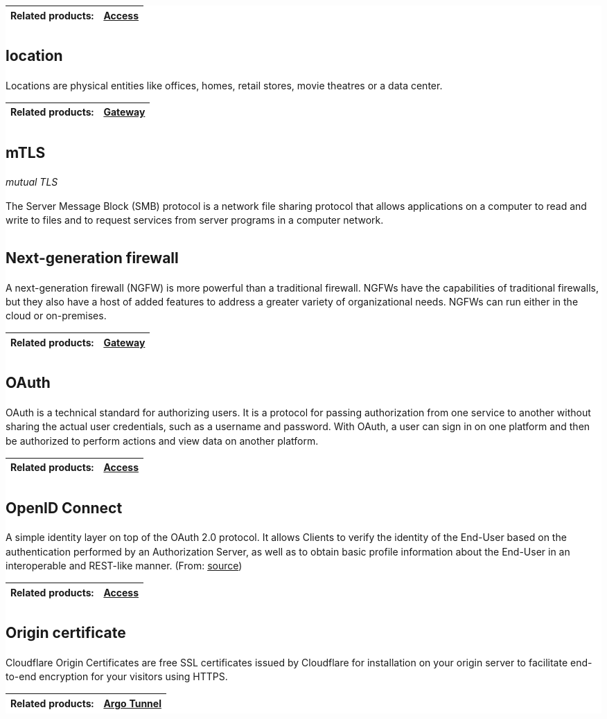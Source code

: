 | Related products: | [Access](https://developers.cloudflare.com/access/) |
|---|---|

## location
Locations are physical entities like offices, homes, retail stores, movie theatres or a data center.

| Related products: | [Gateway](https://developers.cloudflare.com/gateway/) |
|---|---|

## mTLS
*mutual TLS*

The Server Message Block (SMB) protocol is a network file sharing protocol that allows applications on a computer to read and write to files and to request services from server programs in a computer network.

## Next-generation firewall
A next-generation firewall (NGFW) is more powerful than a traditional firewall. NGFWs have the capabilities of traditional firewalls, but they also have a host of added features to address a greater variety of organizational needs. NGFWs can run either in the cloud or on-premises.

| Related products: | [Gateway](https://developers.cloudflare.com/gateway/) |
|---|---|

## OAuth
OAuth is a technical standard for authorizing users. It is a protocol for passing authorization from one service to another without sharing the actual user credentials, such as a username and password. With OAuth, a user can sign in on one platform and then be authorized to perform actions and view data on another platform.

| Related products: | [Access](https://developers.cloudflare.com/access/) |
|---|---|

## OpenID Connect

A simple identity layer on top of the OAuth 2.0 protocol. It allows Clients to verify the identity of the End-User based on the authentication performed by an Authorization Server, as well as to obtain basic profile information about the End-User in an interoperable and REST-like manner. (From: [source](https://openid.net/connect/))

| Related products: | [Access](https://developers.cloudflare.com/access/) |
|---|---|

## Origin certificate <a name="origin-certificate"></a>
Cloudflare Origin Certificates are free SSL certificates issued by Cloudflare for installation on your origin server to facilitate end-to-end encryption for your visitors using HTTPS.

| Related products: | [Argo Tunnel](https://developers.cloudflare.com/argo-tunnel/) |
|---|---|
